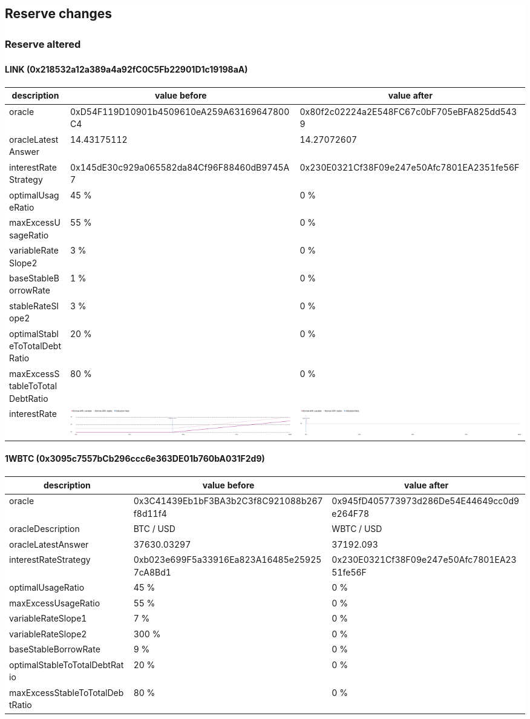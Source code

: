 ## Reserve changes

### Reserve altered

#### LINK (0x218532a12a389a4a92fC0C5Fb22901D1c19198aA)

| description | value before | value after |
| --- | --- | --- |
| oracle | 0xD54F119D10901b4509610eA259A63169647800C4 | 0x80f2c02224a2E548FC67c0bF705eBFA825dd5439 |
| oracleLatestAnswer | 14.43175112 | 14.27072607 |
| interestRateStrategy | 0x145dE30c929a065582da84Cf96F88460dB9745A7 | 0x230E0321Cf38F09e247e50Afc7801EA2351fe56F |
| optimalUsageRatio | 45 % | 0 % |
| maxExcessUsageRatio | 55 % | 0 % |
| variableRateSlope2 | 3 % | 0 % |
| baseStableBorrowRate | 1 % | 0 % |
| stableRateSlope2 | 3 % | 0 % |
| optimalStableToTotalDebtRatio | 20 % | 0 % |
| maxExcessStableToTotalDebtRatio | 80 % | 0 % |
| interestRate | ![before](/.assets/241b5ec7fcd2f6f485998917e02471dd75a441e8.svg) | ![after](/.assets/3904ce5abbcec2d6b91a94769031872feb389018.svg) |

#### 1WBTC (0x3095c7557bCb296ccc6e363DE01b760bA031F2d9)

| description | value before | value after |
| --- | --- | --- |
| oracle | 0x3C41439Eb1bF3BA3b2C3f8C921088b267f8d11f4 | 0x945fD405773973d286De54E44649cc0d9e264F78 |
| oracleDescription | BTC / USD | WBTC / USD |
| oracleLatestAnswer | 37630.03297 | 37192.093 |
| interestRateStrategy | 0xb023e699F5a33916Ea823A16485e259257cA8Bd1 | 0x230E0321Cf38F09e247e50Afc7801EA2351fe56F |
| optimalUsageRatio | 45 % | 0 % |
| maxExcessUsageRatio | 55 % | 0 % |
| variableRateSlope1 | 7 % | 0 % |
| variableRateSlope2 | 300 % | 0 % |
| baseStableBorrowRate | 9 % | 0 % |
| optimalStableToTotalDebtRatio | 20 % | 0 % |
| maxExcessStableToTotalDebtRatio | 80 % | 0 % |
